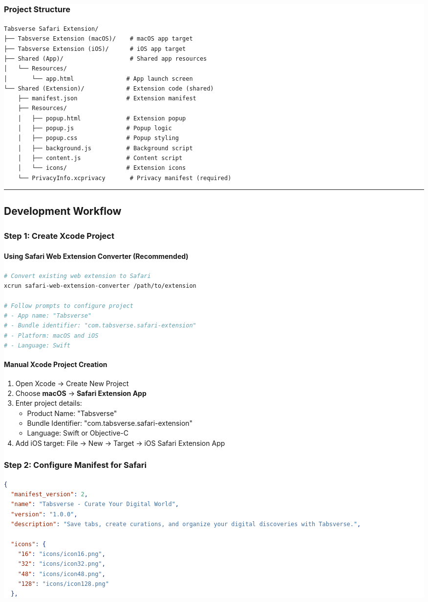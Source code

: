 ### **Project Structure**
```
Tabsverse Safari Extension/
├── Tabsverse Extension (macOS)/    # macOS app target
├── Tabsverse Extension (iOS)/      # iOS app target  
├── Shared (App)/                   # Shared app resources
│   └── Resources/
│       └── app.html               # App launch screen
└── Shared (Extension)/            # Extension code (shared)
    ├── manifest.json              # Extension manifest
    ├── Resources/
    │   ├── popup.html             # Extension popup
    │   ├── popup.js               # Popup logic  
    │   ├── popup.css              # Popup styling
    │   ├── background.js          # Background script
    │   ├── content.js             # Content script
    │   └── icons/                 # Extension icons
    └── PrivacyInfo.xcprivacy       # Privacy manifest (required)
```

---

## Development Workflow

### **Step 1: Create Xcode Project**

#### **Using Safari Web Extension Converter (Recommended)**
```bash
# Convert existing web extension to Safari
xcrun safari-web-extension-converter /path/to/extension

# Follow prompts to configure project
# - App name: "Tabsverse"  
# - Bundle identifier: "com.tabsverse.safari-extension"
# - Platform: macOS and iOS
# - Language: Swift
```

#### **Manual Xcode Project Creation**
1. Open Xcode → Create New Project
2. Choose **macOS** → **Safari Extension App**
3. Enter project details:
   - Product Name: "Tabsverse"
   - Bundle Identifier: "com.tabsverse.safari-extension"
   - Language: Swift or Objective-C
4. Add iOS target: File → New → Target → iOS Safari Extension App

### **Step 2: Configure Manifest for Safari**

```json
{
  "manifest_version": 2,
  "name": "Tabsverse - Curate Your Digital World",
  "version": "1.0.0",
  "description": "Save tabs, create curations, and organize your digital discoveries with Tabsverse.",
  
  "icons": {
    "16": "icons/icon16.png",
    "32": "icons/icon32.png",
    "48": "icons/icon48.png",
    "128": "icons/icon128.png"
  },
```